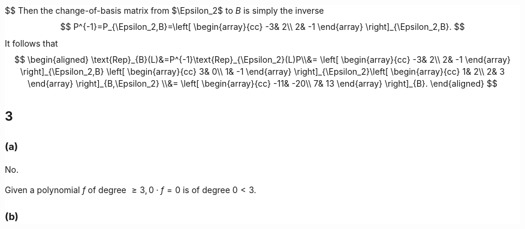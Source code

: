 $$
Then the change-of-basis matrix from $\Epsilon_2$ to $B$ is simply the inverse
$$
P^{-1}=P_{\Epsilon_2,B}=\left[
\begin{array}{cc}
-3& 2\\
2& -1
\end{array}
\right]_{\Epsilon_2,B}.
$$
It follows that
$$
\begin{aligned}
\text{Rep}_{B}(L)&=P^{-1}\text{Rep}_{\Epsilon_2}(L)P\\&=
\left[
\begin{array}{cc}
-3& 2\\
2& -1
\end{array}
\right]_{\Epsilon_2,B}
\left[
\begin{array}{cc}
3& 0\\
1& -1
\end{array}
\right]_{\Epsilon_2}\left[
\begin{array}{cc}
1& 2\\
2& 3
\end{array}
\right]_{B,\Epsilon_2}
\\&=
\left[
\begin{array}{cc}
-11& -20\\
7& 13
\end{array}
\right]_{B}.
\end{aligned}
$$

## 3

### (a)

No. 

Given a polynomial $f$ of degree $\geq 3, 0\cdot f = 0$ is of degree $0<3.$

### (b)
